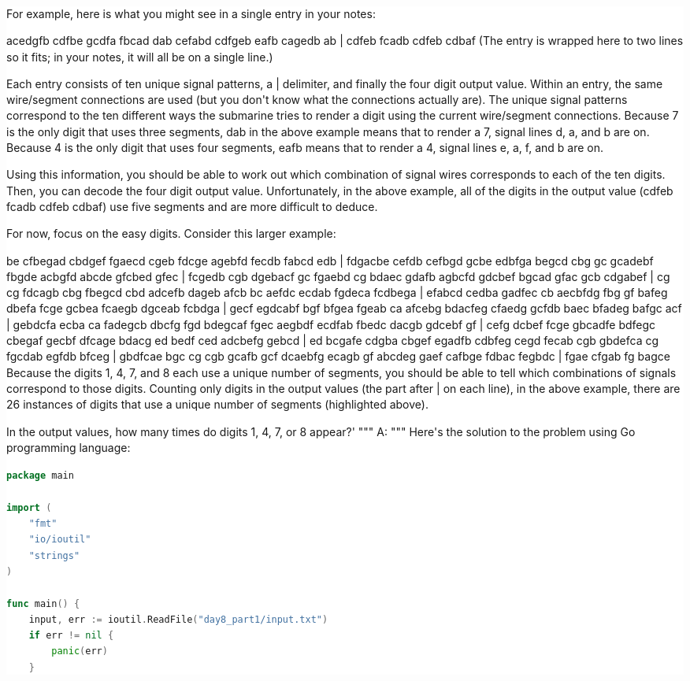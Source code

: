For example, here is what you might see in a single entry in your notes:

acedgfb cdfbe gcdfa fbcad dab cefabd cdfgeb eafb cagedb ab |
cdfeb fcadb cdfeb cdbaf
(The entry is wrapped here to two lines so it fits; in your notes, it will all be on a single line.)

Each entry consists of ten unique signal patterns, a | delimiter, and finally the four digit output value. Within an entry, the same wire/segment connections are used (but you don't know what the connections actually are). The unique signal patterns correspond to the ten different ways the submarine tries to render a digit using the current wire/segment connections. Because 7 is the only digit that uses three segments, dab in the above example means that to render a 7, signal lines d, a, and b are on. Because 4 is the only digit that uses four segments, eafb means that to render a 4, signal lines e, a, f, and b are on.

Using this information, you should be able to work out which combination of signal wires corresponds to each of the ten digits. Then, you can decode the four digit output value. Unfortunately, in the above example, all of the digits in the output value (cdfeb fcadb cdfeb cdbaf) use five segments and are more difficult to deduce.

For now, focus on the easy digits. Consider this larger example:

be cfbegad cbdgef fgaecd cgeb fdcge agebfd fecdb fabcd edb |
fdgacbe cefdb cefbgd gcbe
edbfga begcd cbg gc gcadebf fbgde acbgfd abcde gfcbed gfec |
fcgedb cgb dgebacf gc
fgaebd cg bdaec gdafb agbcfd gdcbef bgcad gfac gcb cdgabef |
cg cg fdcagb cbg
fbegcd cbd adcefb dageb afcb bc aefdc ecdab fgdeca fcdbega |
efabcd cedba gadfec cb
aecbfdg fbg gf bafeg dbefa fcge gcbea fcaegb dgceab fcbdga |
gecf egdcabf bgf bfgea
fgeab ca afcebg bdacfeg cfaedg gcfdb baec bfadeg bafgc acf |
gebdcfa ecba ca fadegcb
dbcfg fgd bdegcaf fgec aegbdf ecdfab fbedc dacgb gdcebf gf |
cefg dcbef fcge gbcadfe
bdfegc cbegaf gecbf dfcage bdacg ed bedf ced adcbefg gebcd |
ed bcgafe cdgba cbgef
egadfb cdbfeg cegd fecab cgb gbdefca cg fgcdab egfdb bfceg |
gbdfcae bgc cg cgb
gcafb gcf dcaebfg ecagb gf abcdeg gaef cafbge fdbac fegbdc |
fgae cfgab fg bagce
Because the digits 1, 4, 7, and 8 each use a unique number of segments, you should be able to tell which combinations of signals correspond to those digits. Counting only digits in the output values (the part after | on each line), in the above example, there are 26 instances of digits that use a unique number of segments (highlighted above).

In the output values, how many times do digits 1, 4, 7, or 8 appear?'
"""
A: 
"""
Here's the solution to the problem using Go programming language:

```go
package main

import (
	"fmt"
	"io/ioutil"
	"strings"
)

func main() {
	input, err := ioutil.ReadFile("day8_part1/input.txt")
	if err != nil {
		panic(err)
	}
```